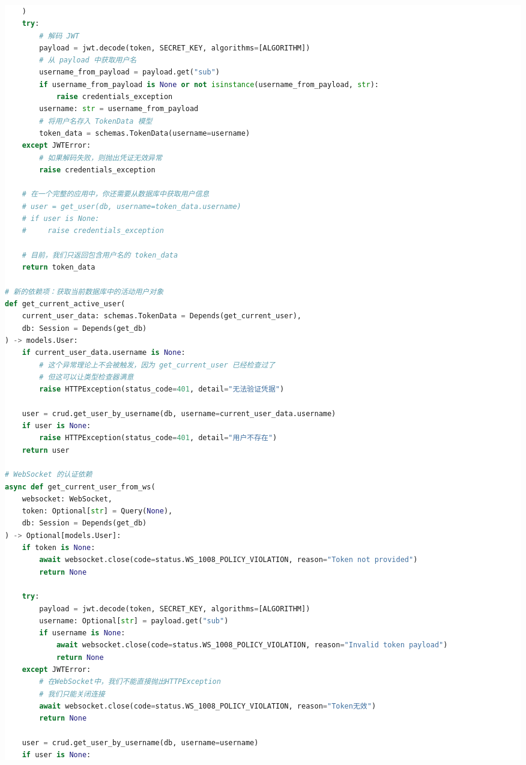 ```python
    )
    try:
        # 解码 JWT
        payload = jwt.decode(token, SECRET_KEY, algorithms=[ALGORITHM])
        # 从 payload 中获取用户名
        username_from_payload = payload.get("sub")
        if username_from_payload is None or not isinstance(username_from_payload, str):
            raise credentials_exception
        username: str = username_from_payload
        # 将用户名存入 TokenData 模型
        token_data = schemas.TokenData(username=username)
    except JWTError:
        # 如果解码失败，则抛出凭证无效异常
        raise credentials_exception
    
    # 在一个完整的应用中，你还需要从数据库中获取用户信息
    # user = get_user(db, username=token_data.username)
    # if user is None:
    #     raise credentials_exception
    
    # 目前，我们只返回包含用户名的 token_data
    return token_data

# 新的依赖项：获取当前数据库中的活动用户对象
def get_current_active_user(
    current_user_data: schemas.TokenData = Depends(get_current_user),
    db: Session = Depends(get_db)
) -> models.User:
    if current_user_data.username is None:
        # 这个异常理论上不会被触发，因为 get_current_user 已经检查过了
        # 但这可以让类型检查器满意
        raise HTTPException(status_code=401, detail="无法验证凭据")
    
    user = crud.get_user_by_username(db, username=current_user_data.username)
    if user is None:
        raise HTTPException(status_code=401, detail="用户不存在")
    return user

# WebSocket 的认证依赖
async def get_current_user_from_ws(
    websocket: WebSocket,
    token: Optional[str] = Query(None),
    db: Session = Depends(get_db)
) -> Optional[models.User]:
    if token is None:
        await websocket.close(code=status.WS_1008_POLICY_VIOLATION, reason="Token not provided")
        return None
    
    try:
        payload = jwt.decode(token, SECRET_KEY, algorithms=[ALGORITHM])
        username: Optional[str] = payload.get("sub")
        if username is None:
            await websocket.close(code=status.WS_1008_POLICY_VIOLATION, reason="Invalid token payload")
            return None
    except JWTError:
        # 在WebSocket中，我们不能直接抛出HTTPException
        # 我们只能关闭连接
        await websocket.close(code=status.WS_1008_POLICY_VIOLATION, reason="Token无效")
        return None

    user = crud.get_user_by_username(db, username=username)
    if user is None:
```